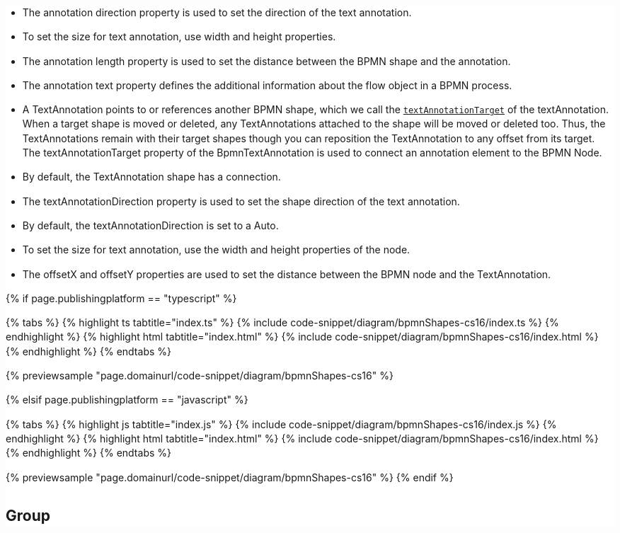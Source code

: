 * The annotation direction property is used to set the direction of the text annotation.

* To set the size for text annotation, use width and height properties.

* The annotation length property is used to set the distance between the BPMN shape and the annotation.

* The annotation text property defines the additional information about the flow object in a BPMN process.

* A TextAnnotation points to or references another BPMN shape, which we call the [`textAnnotationTarget`](../api/diagram#segmentThumbShape-SegmentThumbShapes) of the textAnnotation. When a target shape is moved or deleted, any TextAnnotations attached to the shape will be moved or deleted too. Thus, the TextAnnotations remain with their target shapes though you can reposition the TextAnnotation to any offset from its target. The textAnnotationTarget property of the BpmnTextAnnotation is used to connect an annotation element to the BPMN Node.

* By default, the TextAnnotation shape has a connection.

* The textAnnotationDirection property is used to set the shape direction of the text annotation.

* By default, the textAnnotationDirection is set to a Auto.

* To set the size for text annotation, use the width and height properties of the node.

* The offsetX and offsetY properties are used to set the distance between the BPMN node and the TextAnnotation.


{% if page.publishingplatform == "typescript" %}

 {% tabs %}
{% highlight ts tabtitle="index.ts" %}
{% include code-snippet/diagram/bpmnShapes-cs16/index.ts %}
{% endhighlight %}
{% highlight html tabtitle="index.html" %}
{% include code-snippet/diagram/bpmnShapes-cs16/index.html %}
{% endhighlight %}
{% endtabs %}
        
{% previewsample "page.domainurl/code-snippet/diagram/bpmnShapes-cs16" %}

{% elsif page.publishingplatform == "javascript" %}

{% tabs %}
{% highlight js tabtitle="index.js" %}
{% include code-snippet/diagram/bpmnShapes-cs16/index.js %}
{% endhighlight %}
{% highlight html tabtitle="index.html" %}
{% include code-snippet/diagram/bpmnShapes-cs16/index.html %}
{% endhighlight %}
{% endtabs %}

{% previewsample "page.domainurl/code-snippet/diagram/bpmnShapes-cs16" %}
{% endif %}

## Group

